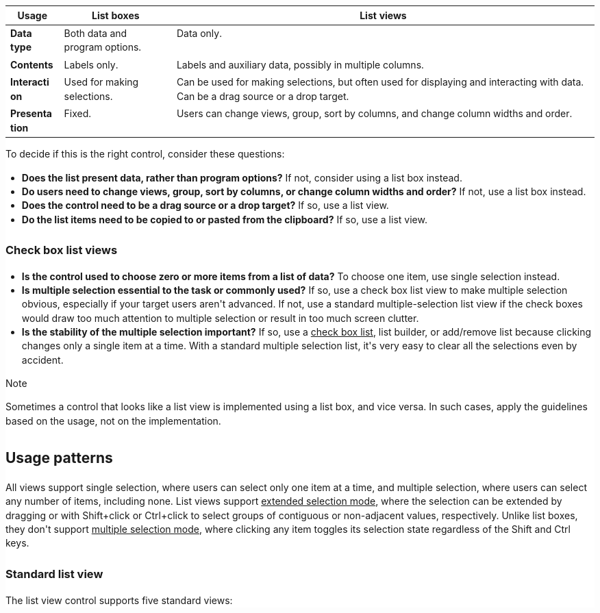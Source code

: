 

|   Usage                          | List boxes                 | List views               |
|-----------------------------|-------------------------------------------|-----------------------------------------------------------------------------------------------------------------------------------------------|
| **Data type**<br/>    | Both data and program options.<br/> | Data only.<br/>                                                                                                                         |
| **Contents**<br/>     | Labels only.<br/>                   | Labels and auxiliary data, possibly in multiple columns.<br/>                                                                           |
| **Interaction**<br/>  | Used for making selections.<br/>    | Can be used for making selections, but often used for displaying and interacting with data. Can be a drag source or a drop target.<br/> |
| **Presentation**<br/> | Fixed.<br/>                         | Users can change views, group, sort by columns, and change column widths and order.<br/>                                                |



 

To decide if this is the right control, consider these questions:

-   **Does the list present data, rather than program options?** If not, consider using a list box instead.
-   **Do users need to change views, group, sort by columns, or change column widths and order?** If not, use a list box instead.
-   **Does the control need to be a drag source or a drop target?** If so, use a list view.
-   **Do the list items need to be copied to or pasted from the clipboard?** If so, use a list view.

### Check box list views

-   **Is the control used to choose zero or more items from a list of data?** To choose one item, use single selection instead.
-   **Is multiple selection essential to the task or commonly used?** If so, use a check box list view to make multiple selection obvious, especially if your target users aren't advanced. If not, use a standard multiple-selection list view if the check boxes would draw too much attention to multiple selection or result in too much screen clutter.
-   **Is the stability of the multiple selection important?** If so, use a [check box list](ctrl-list-boxes.md), list builder, or add/remove list because clicking changes only a single item at a time. With a standard multiple selection list, it's very easy to clear all the selections even by accident.

> [!Note]  
> Sometimes a control that looks like a list view is implemented using a list box, and vice versa. In such cases, apply the guidelines based on the usage, not on the implementation.

 

## Usage patterns

All views support single selection, where users can select only one item at a time, and multiple selection, where users can select any number of items, including none. List views support [extended selection mode](glossary.md), where the selection can be extended by dragging or with Shift+click or Ctrl+click to select groups of contiguous or non-adjacent values, respectively. Unlike list boxes, they don't support [multiple selection mode](glossary.md), where clicking any item toggles its selection state regardless of the Shift and Ctrl keys.

### Standard list view

The list view control supports five standard views:
